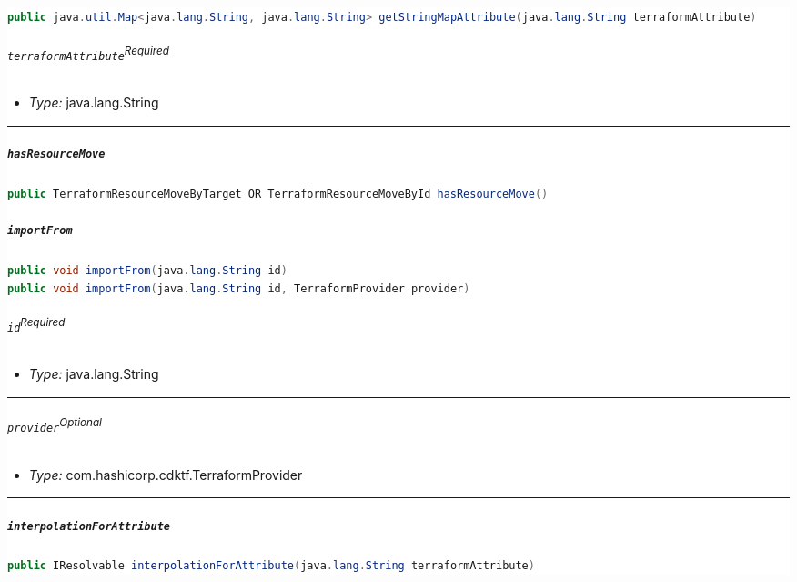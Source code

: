 ```java
public java.util.Map<java.lang.String, java.lang.String> getStringMapAttribute(java.lang.String terraformAttribute)
```

###### `terraformAttribute`<sup>Required</sup> <a name="terraformAttribute" id="rhizo-co-terraform-provider-oci.vulnerabilityScanningContainerScanTarget.VulnerabilityScanningContainerScanTarget.getStringMapAttribute.parameter.terraformAttribute"></a>

- *Type:* java.lang.String

---

##### `hasResourceMove` <a name="hasResourceMove" id="rhizo-co-terraform-provider-oci.vulnerabilityScanningContainerScanTarget.VulnerabilityScanningContainerScanTarget.hasResourceMove"></a>

```java
public TerraformResourceMoveByTarget OR TerraformResourceMoveById hasResourceMove()
```

##### `importFrom` <a name="importFrom" id="rhizo-co-terraform-provider-oci.vulnerabilityScanningContainerScanTarget.VulnerabilityScanningContainerScanTarget.importFrom"></a>

```java
public void importFrom(java.lang.String id)
public void importFrom(java.lang.String id, TerraformProvider provider)
```

###### `id`<sup>Required</sup> <a name="id" id="rhizo-co-terraform-provider-oci.vulnerabilityScanningContainerScanTarget.VulnerabilityScanningContainerScanTarget.importFrom.parameter.id"></a>

- *Type:* java.lang.String

---

###### `provider`<sup>Optional</sup> <a name="provider" id="rhizo-co-terraform-provider-oci.vulnerabilityScanningContainerScanTarget.VulnerabilityScanningContainerScanTarget.importFrom.parameter.provider"></a>

- *Type:* com.hashicorp.cdktf.TerraformProvider

---

##### `interpolationForAttribute` <a name="interpolationForAttribute" id="rhizo-co-terraform-provider-oci.vulnerabilityScanningContainerScanTarget.VulnerabilityScanningContainerScanTarget.interpolationForAttribute"></a>

```java
public IResolvable interpolationForAttribute(java.lang.String terraformAttribute)
```
